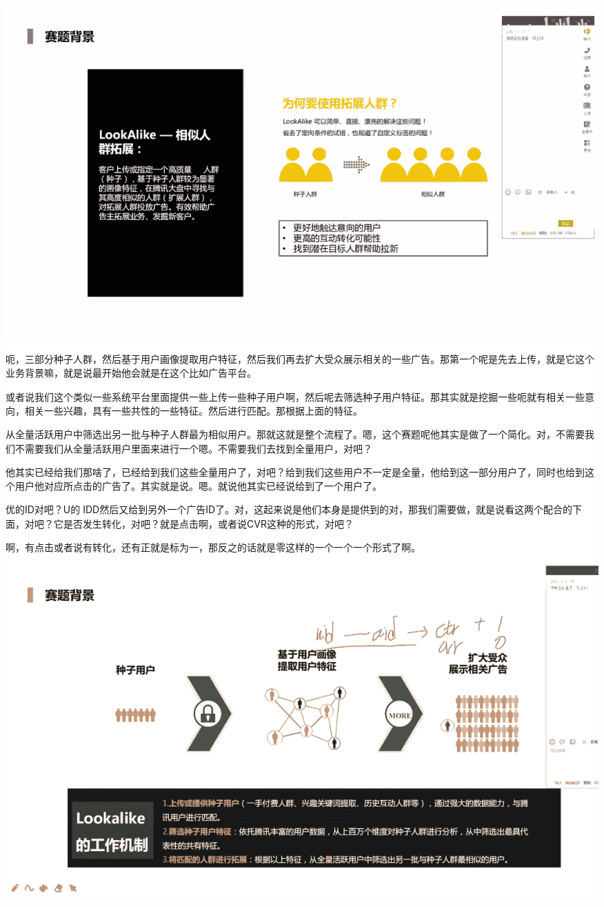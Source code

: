 ![](img/8d156c8da3c8c444b2856a055bfb63b2_4.png)

呃，三部分种子人群，然后基于用户画像提取用户特征，然后我们再去扩大受众展示相关的一些广告。那第一个呢是先去上传，就是它这个业务背景嘛，就是说最开始他会就是在这个比如广告平台。

或者说我们这个类似一些系统平台里面提供一些上传一些种子用户啊，然后呢去筛选种子用户特征。那其实就是挖掘一些呃就有相关一些意向，相关一些兴趣，具有一些共性的一些特征。然后进行匹配。那根据上面的特征。

从全量活跃用户中筛选出另一批与种子人群最为相似用户。那就这就是整个流程了。嗯，这个赛题呢他其实是做了一个简化。对，不需要我们不需要我们从全量活跃用户里面来进行一个嗯。不需要我们去找到全量用户，对吧？

他其实已经给我们那啥了，已经给到我们这些全量用户了，对吧？给到我们这些用户不一定是全量，他给到这一部分用户了，同时也给到这个用户他对应所点击的广告了。其实就是说。嗯。就说他其实已经说给到了一个用户了。

优的ID对吧？U的 IDD然后又给到另外一个广告ID了。对，这起来说是他们本身是提供到的对，那我们需要做，就是说看这两个配合的下面，对吧？它是否发生转化，对吧？就是点击啊，或者说CVR这种的形式，对吧？

啊，有点击或者说有转化，还有正就是标为一，那反之的话就是零这样的一个一个一个形式了啊。

![](img/8d156c8da3c8c444b2856a055bfb63b2_6.png)
